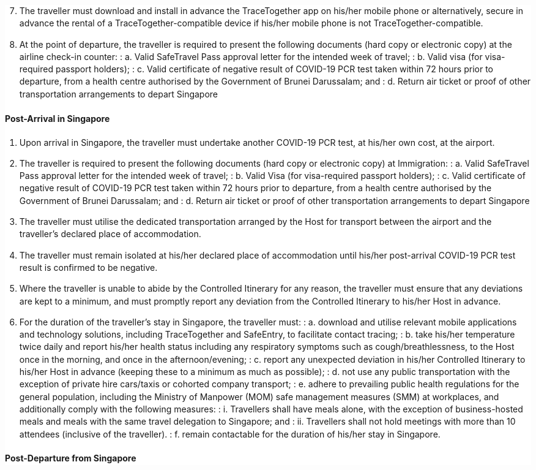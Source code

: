 7. The traveller must download and install in advance the TraceTogether app on his/her mobile phone or alternatively, secure in advance the rental of a TraceTogether-compatible device if his/her mobile phone is not TraceTogether-compatible. 

8. At the point of departure, the traveller is required to present the following documents (hard copy or electronic copy) at the airline check-in counter:
: a. Valid SafeTravel Pass approval letter for the intended week of travel;
: b. Valid visa (for visa-required passport holders);
: c. Valid certificate of negative result of COVID-19 PCR test taken within 72 hours prior to departure, from a health centre authorised by the Government of Brunei Darussalam; and
: d. Return air ticket or proof of other transportation arrangements to depart Singapore

#### Post-Arrival in Singapore

1. Upon arrival in Singapore, the traveller must undertake another COVID-19 PCR test, at his/her own cost, at the airport.

2. The traveller is required to present the following documents (hard copy or electronic copy) at Immigration:
: a. Valid SafeTravel Pass approval letter for the intended week of travel;
: b. Valid Visa (for visa-required passport holders);
: c. Valid certificate of negative result of COVID-19 PCR test taken within 72 hours prior to departure, from a health centre authorised by the Government of Brunei Darussalam; and
: d. Return air ticket or proof of other transportation arrangements to depart Singapore

3. The traveller must utilise the dedicated transportation arranged by the Host for transport between the airport and the traveller’s declared place of accommodation.

4. The traveller must remain isolated at his/her declared place of accommodation until his/her post-arrival COVID-19 PCR test result is confirmed to be negative.

5. Where the traveller is unable to abide by the Controlled Itinerary for any reason, the traveller must ensure that any deviations are kept to a minimum, and must promptly report any deviation from the Controlled Itinerary to his/her Host in advance.

6. For the duration of the traveller’s stay in Singapore, the traveller must:
: a. download and utilise relevant mobile applications and technology solutions, including TraceTogether and SafeEntry, to facilitate contact tracing;
: b. take his/her temperature twice daily and report his/her health status including any respiratory symptoms such as cough/breathlessness, to the Host once in the morning, and once in the afternoon/evening;
: c. report any unexpected deviation in his/her Controlled Itinerary to his/her Host in advance (keeping these to a minimum as much as possible);
: d. not use any public transportation with the exception of private hire cars/taxis or cohorted company transport;
: e. adhere to prevailing public health regulations for the general population, including the Ministry of Manpower (MOM) safe management measures (SMM) at workplaces, and additionally comply with the following measures:
  : i. Travellers shall have meals alone, with the exception of business-hosted meals and meals with the same travel delegation to Singapore; and
  : ii. Travellers shall not hold meetings with more than 10 attendees (inclusive of the traveller).
: f. remain contactable for the duration of his/her stay in Singapore.

#### Post-Departure from Singapore
